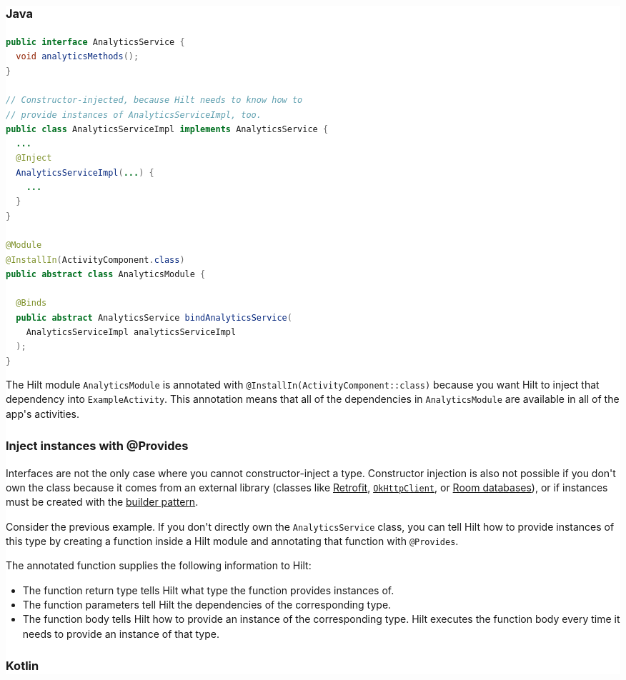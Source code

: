 ### Java

```java
public interface AnalyticsService {
  void analyticsMethods();
}

// Constructor-injected, because Hilt needs to know how to
// provide instances of AnalyticsServiceImpl, too.
public class AnalyticsServiceImpl implements AnalyticsService {
  ...
  @Inject
  AnalyticsServiceImpl(...) {
    ...
  }
}

@Module
@InstallIn(ActivityComponent.class)
public abstract class AnalyticsModule {

  @Binds
  public abstract AnalyticsService bindAnalyticsService(
    AnalyticsServiceImpl analyticsServiceImpl
  );
}
```

The Hilt module `AnalyticsModule` is annotated with `@InstallIn(ActivityComponent::class)` because you want Hilt to inject that dependency into `ExampleActivity`. This annotation means that all of the dependencies in `AnalyticsModule` are available in all of the app's activities.

### Inject instances with @Provides

Interfaces are not the only case where you cannot constructor-inject a type. Constructor injection is also not possible if you don't own the class because it comes from an external library (classes like [Retrofit](https://square.github.io/retrofit/), [`OkHttpClient`](https://square.github.io/okhttp/), or [Room databases](https://developer.android.com/topic/libraries/architecture/room)), or if instances must be created with the [builder pattern](https://en.wikipedia.org/wiki/Builder_pattern).

Consider the previous example. If you don't directly own the `AnalyticsService` class, you can tell Hilt how to provide instances of this type by creating a function inside a Hilt module and annotating that function with `@Provides`.

The annotated function supplies the following information to Hilt:

*   The function return type tells Hilt what type the function provides instances of.
*   The function parameters tell Hilt the dependencies of the corresponding type.
*   The function body tells Hilt how to provide an instance of the corresponding type. Hilt executes the function body every time it needs to provide an instance of that type.

### Kotlin
